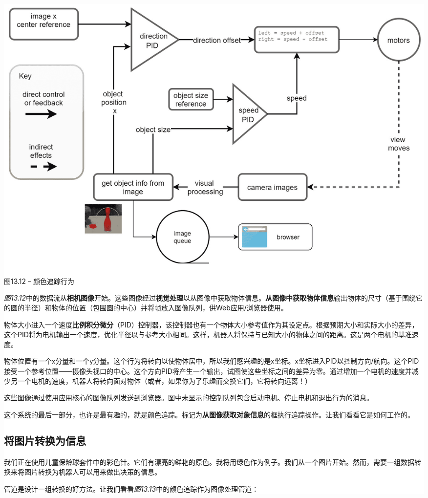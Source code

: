 ![](img/B15660_13_12.jpg)

图13.12 – 颜色追踪行为

*图13.12*中的数据流从**相机图像**开始。这些图像经过**视觉处理**以从图像中获取物体信息。**从图像中获取物体信息**输出物体的尺寸（基于围绕它的圆的半径）和物体的位置（包围圆的中心）并将帧放入图像队列，供Web应用/浏览器使用。

物体大小进入一个速度**比例积分微分**（PID）控制器，该控制器也有一个物体大小参考值作为其设定点。根据预期大小和实际大小的差异，这个PID将为电机输出一个速度，优化半径以与参考大小相同。这样，机器人将保持与已知大小的物体之间的距离。这是两个电机的基准速度。

物体位置有一个`x`分量和一个`y`分量。这个行为将转向以使物体居中，所以我们感兴趣的是`x`坐标。`x`坐标进入PID以控制方向/航向。这个PID接受一个参考位置——摄像头视口的中心。这个方向PID将产生一个输出，试图使这些坐标之间的差异为零。通过增加一个电机的速度并减少另一个电机的速度，机器人将转向面对物体（或者，如果你为了乐趣而交换它们，它将转向远离！）

这些图像通过使用应用核心的图像队列发送到浏览器。图中未显示的控制队列包含启动电机、停止电机和退出行为的消息。

这个系统的最后一部分，也许是最有趣的，就是颜色追踪。标记为**从图像获取对象信息**的框执行追踪操作。让我们看看它是如何工作的。

## 将图片转换为信息

我们正在使用儿童保龄球套件中的彩色针。它们有漂亮的鲜艳的原色。我将用绿色作为例子。我们从一个图片开始。然而，需要一组数据转换来将图片转换为机器人可以用来做出决策的信息。

管道是设计一组转换的好方法。让我们看看*图13.13*中的颜色追踪作为图像处理管道：
